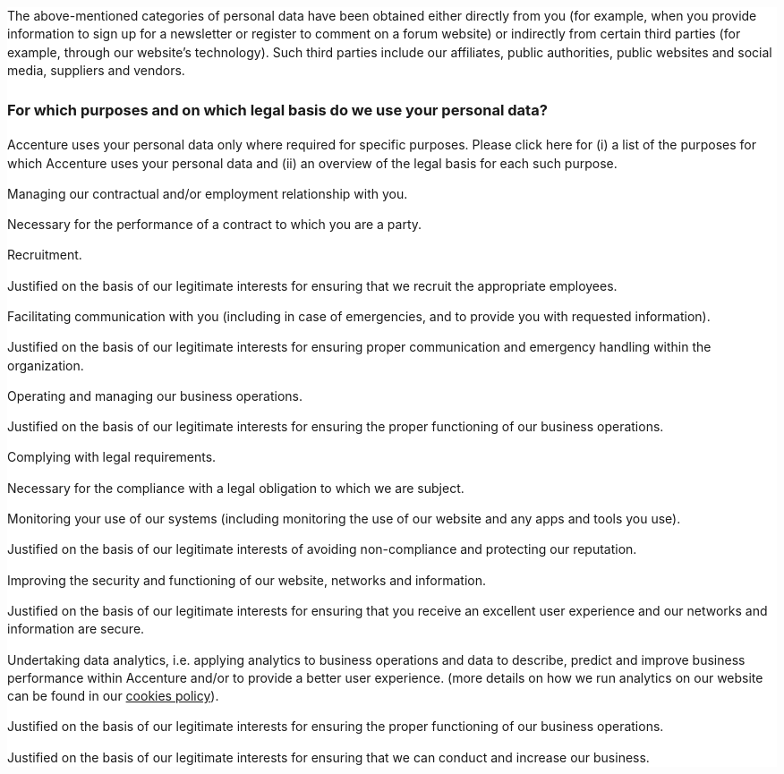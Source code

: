 The above-mentioned categories of personal data have been obtained either directly from you (for example, when you provide information to sign up for a newsletter or register to comment on a forum website) or indirectly from certain third parties (for example, through our website’s technology). Such third parties include our affiliates, public authorities, public websites and social media, suppliers and vendors.

### For which purposes and on which legal basis do we use your personal data?

Accenture uses your personal data only where required for specific purposes. Please click here for (i) a list of the purposes for which Accenture uses your personal data and (ii) an overview of the legal basis for each such purpose.

Managing our contractual and/or employment relationship with you.

Necessary for the performance of a contract to which you are a party.

Recruitment.

Justified on the basis of our legitimate interests for ensuring that we recruit the appropriate employees.

Facilitating communication with you (including in case of emergencies, and to provide you with requested information).

Justified on the basis of our legitimate interests for ensuring proper communication and emergency handling within the organization.

Operating and managing our business operations.

Justified on the basis of our legitimate interests for ensuring the proper functioning of our business operations.

Complying with legal requirements.

Necessary for the compliance with a legal obligation to which we are subject.

Monitoring your use of our systems (including monitoring the use of our website and any apps and tools you use).

Justified on the basis of our legitimate interests of avoiding non-compliance and protecting our reputation.

Improving the security and functioning of our website, networks and information.

Justified on the basis of our legitimate interests for ensuring that you receive an excellent user experience and our networks and information are secure.

Undertaking data analytics, i.e. applying analytics to business operations and data to describe, predict and improve business performance within Accenture and/or to provide a better user experience. (more details on how we run analytics on our website can be found in our [cookies policy](https://web.archive.org/us-en/company-cookies-similar-technology)).

Justified on the basis of our legitimate interests for ensuring the proper functioning of our business operations.

Justified on the basis of our legitimate interests for ensuring that we can conduct and increase our business.
